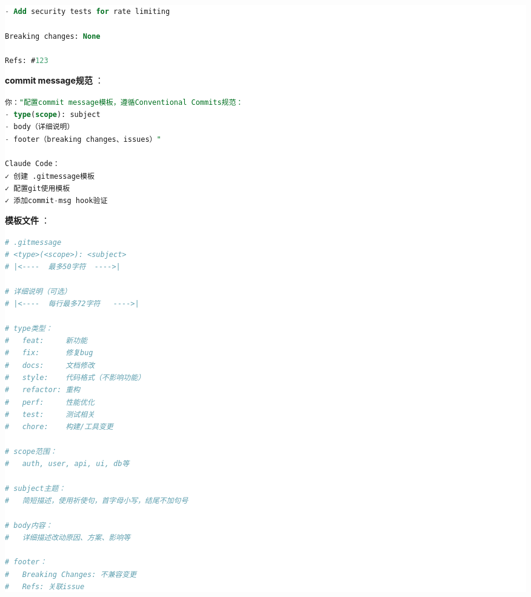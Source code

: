 ```sql
- Add security tests for rate limiting

Breaking changes: None

Refs: #123
```

**commit message规范** ：

```sql
你："配置commit message模板，遵循Conventional Commits规范：
- type(scope): subject
- body（详细说明）
- footer（breaking changes、issues）"

Claude Code：
✓ 创建 .gitmessage模板
✓ 配置git使用模板
✓ 添加commit-msg hook验证
```

**模板文件** ：

```bash
# .gitmessage
# <type>(<scope>): <subject>
# |<----  最多50字符  ---->|

# 详细说明（可选）
# |<----  每行最多72字符   ---->|

# type类型：
#   feat:     新功能
#   fix:      修复bug
#   docs:     文档修改
#   style:    代码格式（不影响功能）
#   refactor: 重构
#   perf:     性能优化
#   test:     测试相关
#   chore:    构建/工具变更

# scope范围：
#   auth, user, api, ui, db等

# subject主题：
#   简短描述，使用祈使句，首字母小写，结尾不加句号

# body内容：
#   详细描述改动原因、方案、影响等

# footer：
#   Breaking Changes: 不兼容变更
#   Refs: 关联issue
```
